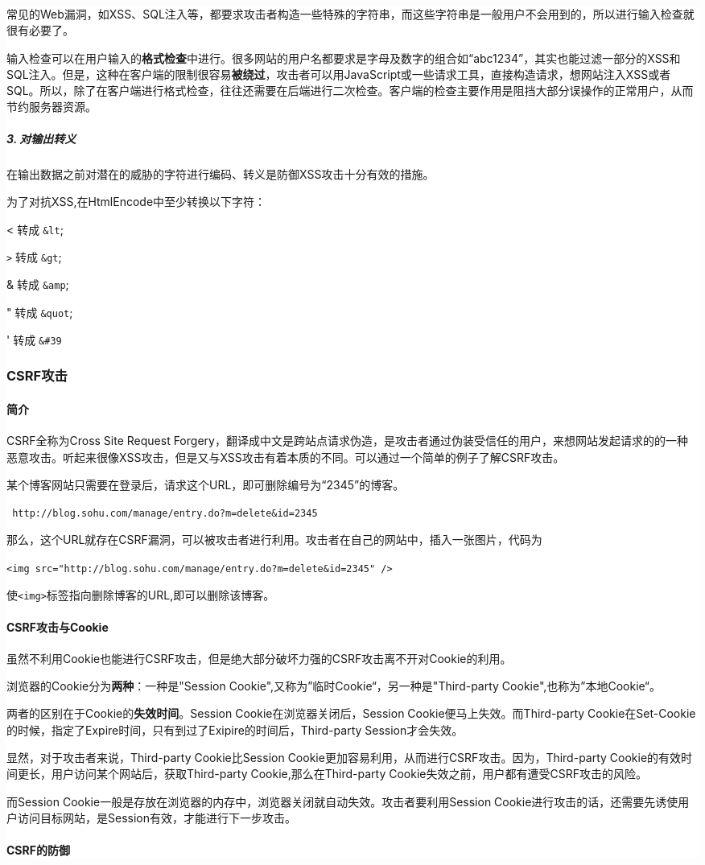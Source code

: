 常见的Web漏洞，如XSS、SQL注入等，都要求攻击者构造一些特殊的字符串，而这些字符串是一般用户不会用到的，所以进行输入检查就很有必要了。  

输入检查可以在用户输入的**格式检查**中进行。很多网站的用户名都要求是字母及数字的组合如“abc1234”，其实也能过滤一部分的XSS和SQL注入。但是，这种在客户端的限制很容易**被绕过**，攻击者可以用JavaScript或一些请求工具，直接构造请求，想网站注入XSS或者SQL。所以，除了在客户端进行格式检查，往往还需要在后端进行二次检查。客户端的检查主要作用是阻挡大部分误操作的正常用户，从而节约服务器资源。  

##### 3. 对输出转义

在输出数据之前对潜在的威胁的字符进行编码、转义是防御XSS攻击十分有效的措施。

为了对抗XSS,在HtmlEncode中至少转换以下字符：


< 转成 `&lt`;

`>` 转成 `&gt`;

& 转成 `&amp`;

" 转成 `&quot`;

' 转成 `&#39`  

### CSRF攻击

#### 简介

CSRF全称为Cross Site Request Forgery，翻译成中文是跨站点请求伪造，是攻击者通过伪装受信任的用户，来想网站发起请求的的一种恶意攻击。听起来很像XSS攻击，但是又与XSS攻击有着本质的不同。可以通过一个简单的例子了解CSRF攻击。  

某个博客网站只需要在登录后，请求这个URL，即可删除编号为“2345”的博客。  

```
 http://blog.sohu.com/manage/entry.do?m=delete&id=2345
```

那么，这个URL就存在CSRF漏洞，可以被攻击者进行利用。攻击者在自己的网站中，插入一张图片，代码为

```
<img src="http://blog.sohu.com/manage/entry.do?m=delete&id=2345" />
```

使`<img>`标签指向删除博客的URL,即可以删除该博客。  

#### CSRF攻击与Cookie

虽然不利用Cookie也能进行CSRF攻击，但是绝大部分破坏力强的CSRF攻击离不开对Cookie的利用。  

浏览器的Cookie分为**两种**：一种是"Session Cookie",又称为”临时Cookie“，另一种是"Third-party Cookie",也称为”本地Cookie“。

两者的区别在于Cookie的**失效时间**。Session Cookie在浏览器关闭后，Session Cookie便马上失效。而Third-party Cookie在Set-Cookie的时候，指定了Expire时间，只有到过了Exipire的时间后，Third-party Session才会失效。  

显然，对于攻击者来说，Third-party Cookie比Session Cookie更加容易利用，从而进行CSRF攻击。因为，Third-party Cookie的有效时间更长，用户访问某个网站后，获取Third-party Cookie,那么在Third-party Cookie失效之前，用户都有遭受CSRF攻击的风险。  

而Session Cookie一般是存放在浏览器的内存中，浏览器关闭就自动失效。攻击者要利用Session Cookie进行攻击的话，还需要先诱使用户访问目标网站，是Session有效，才能进行下一步攻击。  

#### CSRF的防御
